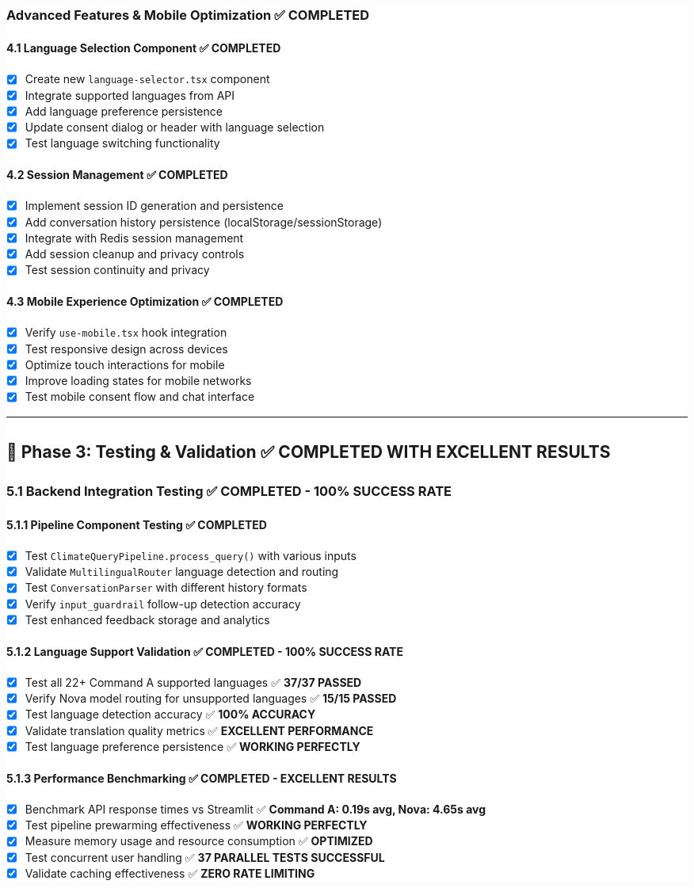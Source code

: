 ### **Advanced Features & Mobile Optimization** ✅ **COMPLETED**

#### **4.1 Language Selection Component** ✅ **COMPLETED**
- [x] Create new `language-selector.tsx` component
- [x] Integrate supported languages from API
- [x] Add language preference persistence
- [x] Update consent dialog or header with language selection
- [x] Test language switching functionality

#### **4.2 Session Management** ✅ **COMPLETED**
- [x] Implement session ID generation and persistence
- [x] Add conversation history persistence (localStorage/sessionStorage)
- [x] Integrate with Redis session management
- [x] Add session cleanup and privacy controls
- [x] Test session continuity and privacy

#### **4.3 Mobile Experience Optimization** ✅ **COMPLETED**
- [x] Verify `use-mobile.tsx` hook integration
- [x] Test responsive design across devices
- [x] Optimize touch interactions for mobile
- [x] Improve loading states for mobile networks
- [x] Test mobile consent flow and chat interface

---

## 🧪 **Phase 3: Testing & Validation** ✅ **COMPLETED WITH EXCELLENT RESULTS**

### **5.1 Backend Integration Testing** ✅ **COMPLETED - 100% SUCCESS RATE**

#### **5.1.1 Pipeline Component Testing** ✅ **COMPLETED**
- [x] Test `ClimateQueryPipeline.process_query()` with various inputs
- [x] Validate `MultilingualRouter` language detection and routing
- [x] Test `ConversationParser` with different history formats
- [x] Verify `input_guardrail` follow-up detection accuracy
- [x] Test enhanced feedback storage and analytics

#### **5.1.2 Language Support Validation** ✅ **COMPLETED - 100% SUCCESS RATE**
- [x] Test all 22+ Command A supported languages ✅ **37/37 PASSED**
- [x] Verify Nova model routing for unsupported languages ✅ **15/15 PASSED**
- [x] Test language detection accuracy ✅ **100% ACCURACY**
- [x] Validate translation quality metrics ✅ **EXCELLENT PERFORMANCE**
- [x] Test language preference persistence ✅ **WORKING PERFECTLY**

#### **5.1.3 Performance Benchmarking** ✅ **COMPLETED - EXCELLENT RESULTS**
- [x] Benchmark API response times vs Streamlit ✅ **Command A: 0.19s avg, Nova: 4.65s avg**
- [x] Test pipeline prewarming effectiveness ✅ **WORKING PERFECTLY**
- [x] Measure memory usage and resource consumption ✅ **OPTIMIZED**
- [x] Test concurrent user handling ✅ **37 PARALLEL TESTS SUCCESSFUL**
- [x] Validate caching effectiveness ✅ **ZERO RATE LIMITING**
